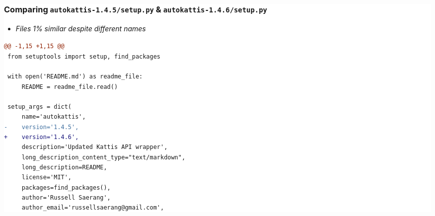 ### Comparing `autokattis-1.4.5/setup.py` & `autokattis-1.4.6/setup.py`

 * *Files 1% similar despite different names*

```diff
@@ -1,15 +1,15 @@
 from setuptools import setup, find_packages
 
 with open('README.md') as readme_file:
     README = readme_file.read()
 
 setup_args = dict(
     name='autokattis',
-    version='1.4.5',
+    version='1.4.6',
     description='Updated Kattis API wrapper',
     long_description_content_type="text/markdown",
     long_description=README,
     license='MIT',
     packages=find_packages(),
     author='Russell Saerang',
     author_email='russellsaerang@gmail.com',
```

